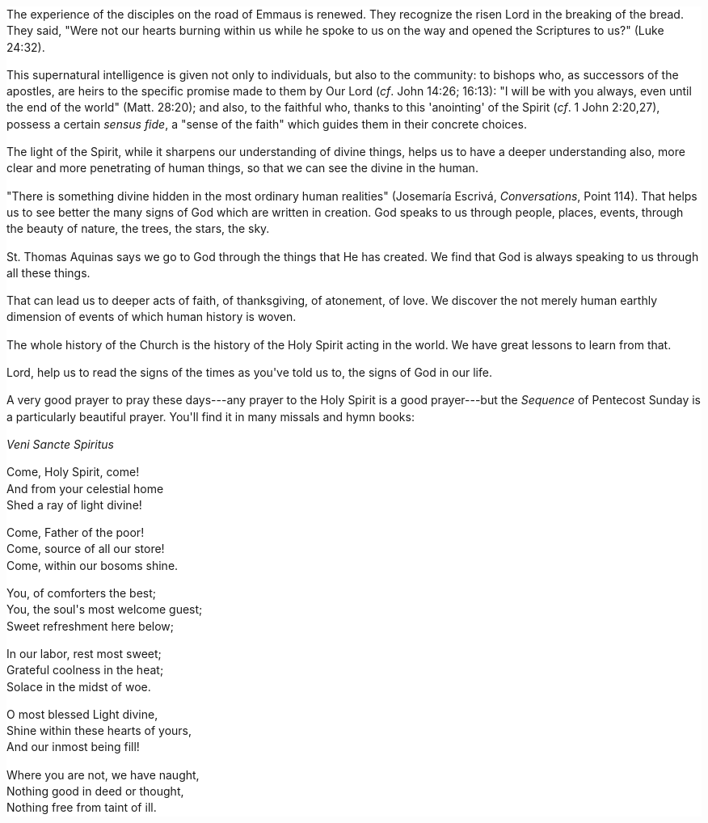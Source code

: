 The experience of the disciples on the road of Emmaus is renewed. They recognize the risen Lord in the breaking of the bread. They said, "Were not our hearts burning within us while he spoke to us on the way and opened the Scriptures to us?" (Luke 24:32).

This supernatural intelligence is given not only to individuals, but also to the community: to bishops who, as successors of the apostles, are heirs to the specific promise made to them by Our Lord (*cf*. John 14:26; 16:13): "I will be with you always, even until the end of the world" (Matt. 28:20); and also, to the faithful who, thanks to this 'anointing' of the Spirit (*cf*. 1 John 2:20,27), possess a certain *sensus fide*, a "sense of the faith" which guides them in their concrete choices.

The light of the Spirit, while it sharpens our understanding of divine things, helps us to have a deeper understanding also, more clear and more penetrating of human things, so that we can see the divine in the human.

"There is something divine hidden in the most ordinary human realities" (Josemaría Escrivá, *Conversations*, Point 114). That helps us to see better the many signs of God which are written in creation. God speaks to us through people, places, events, through the beauty of nature, the trees, the stars, the sky.

St. Thomas Aquinas says we go to God through the things that He has created. We find that God is always speaking to us through all these things.

That can lead us to deeper acts of faith, of thanksgiving, of atonement, of love. We discover the not merely human earthly dimension of events of which human history is woven.

The whole history of the Church is the history of the Holy Spirit acting in the world. We have great lessons to learn from that.

Lord, help us to read the signs of the times as you\'ve told us to, the signs of God in our life.

A very good prayer to pray these days---any prayer to the Holy Spirit is a good prayer---but the *Sequence* of Pentecost Sunday is a particularly beautiful prayer. You\'ll find it in many missals and hymn books:

*Veni Sancte Spiritus*

Come, Holy Spirit, come!\
And from your celestial home\
Shed a ray of light divine!

Come, Father of the poor!\
Come, source of all our store!\
Come, within our bosoms shine.

You, of comforters the best;\
You, the soul's most welcome guest;\
Sweet refreshment here below;

In our labor, rest most sweet;\
Grateful coolness in the heat;\
Solace in the midst of woe.

O most blessed Light divine,\
Shine within these hearts of yours,\
And our inmost being fill!

Where you are not, we have naught,\
Nothing good in deed or thought,\
Nothing free from taint of ill.
